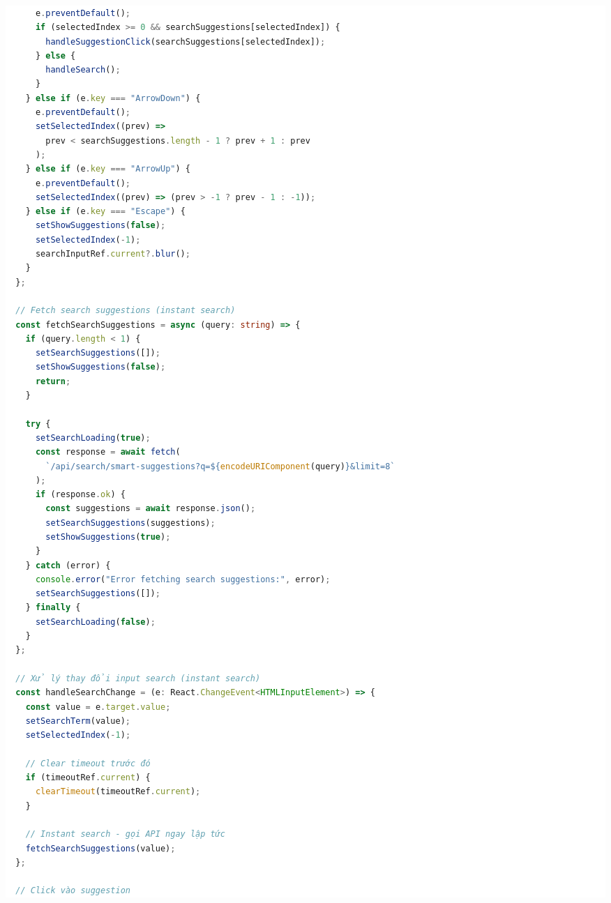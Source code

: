 ```typescript
      e.preventDefault();
      if (selectedIndex >= 0 && searchSuggestions[selectedIndex]) {
        handleSuggestionClick(searchSuggestions[selectedIndex]);
      } else {
        handleSearch();
      }
    } else if (e.key === "ArrowDown") {
      e.preventDefault();
      setSelectedIndex((prev) =>
        prev < searchSuggestions.length - 1 ? prev + 1 : prev
      );
    } else if (e.key === "ArrowUp") {
      e.preventDefault();
      setSelectedIndex((prev) => (prev > -1 ? prev - 1 : -1));
    } else if (e.key === "Escape") {
      setShowSuggestions(false);
      setSelectedIndex(-1);
      searchInputRef.current?.blur();
    }
  };

  // Fetch search suggestions (instant search)
  const fetchSearchSuggestions = async (query: string) => {
    if (query.length < 1) {
      setSearchSuggestions([]);
      setShowSuggestions(false);
      return;
    }

    try {
      setSearchLoading(true);
      const response = await fetch(
        `/api/search/smart-suggestions?q=${encodeURIComponent(query)}&limit=8`
      );
      if (response.ok) {
        const suggestions = await response.json();
        setSearchSuggestions(suggestions);
        setShowSuggestions(true);
      }
    } catch (error) {
      console.error("Error fetching search suggestions:", error);
      setSearchSuggestions([]);
    } finally {
      setSearchLoading(false);
    }
  };

  // Xử lý thay đổi input search (instant search)
  const handleSearchChange = (e: React.ChangeEvent<HTMLInputElement>) => {
    const value = e.target.value;
    setSearchTerm(value);
    setSelectedIndex(-1);

    // Clear timeout trước đó
    if (timeoutRef.current) {
      clearTimeout(timeoutRef.current);
    }

    // Instant search - gọi API ngay lập tức
    fetchSearchSuggestions(value);
  };

  // Click vào suggestion
```